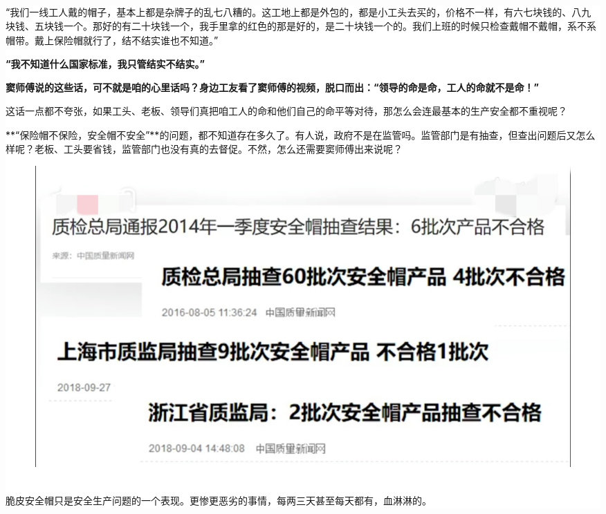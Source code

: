 “我们一线工人戴的帽子，基本上都是杂牌子的乱七八糟的。这工地上都是外包的，都是小工头去买的，价格不一样，有六七块钱的、八九块钱、五块钱一个。那好的有二十块钱一个，我手里拿的红色的那是好的，是二十块钱一个的。我们上班的时候只检查戴帽不戴帽，系不系帽带。戴上保险帽就行了，结不结实谁也不知道。” 

**“我不知道什么国家标准，我只管结实不结实。”**

**窦师傅说的这些话，可不就是咱的心里话吗？身边工友看了窦师傅的视频，脱口而出：“领导的命是命，工人的命就不是命！”**

这话一点都不夸张，如果工头、老板、领导们真把咱工人的命和他们自己的命平等对待，那怎么会连最基本的生产安全都不重视呢？

**“保险帽不保险，安全帽不安全”**的问题，都不知道存在多久了。有人说，政府不是在监管吗。监管部门是有抽查，但查出问题后又怎么样呢？老板、工头要省钱，监管部门也没有真的去督促。不然，怎么还需要窦师傅出来说呢？ 

<div style="text-align:center"><img src="/images/201904/043002.jpg" width="90%"><br></div><br>

脆皮安全帽只是安全生产问题的一个表现。更惨更恶劣的事情，每两三天甚至每天都有，血淋淋的。 
